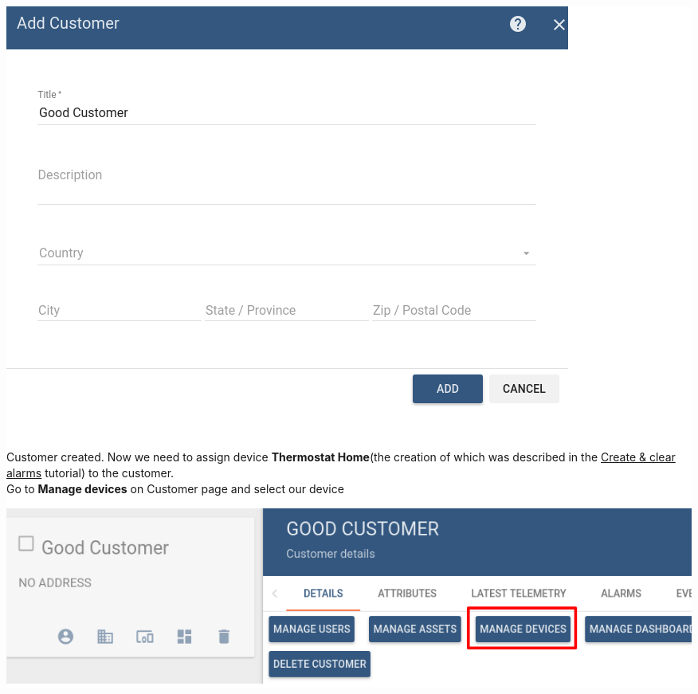 ![image](/images/user-guide/rule-engine-2-0/tutorials/email/create-customer.png)

<br>

Customer created. Now we need to assign device **Thermostat Home**(the creation of which was described in the [Create & clear alarms](/docs/user-guide/rule-engine-2-0/tutorials/create-clear-alarms/#adding-the-device) tutorial) to the customer.<br> Go to **Manage devices** on Customer page and select our device

![image](/images/user-guide/rule-engine-2-0/tutorials/email/manage-devices.png)
<br>
